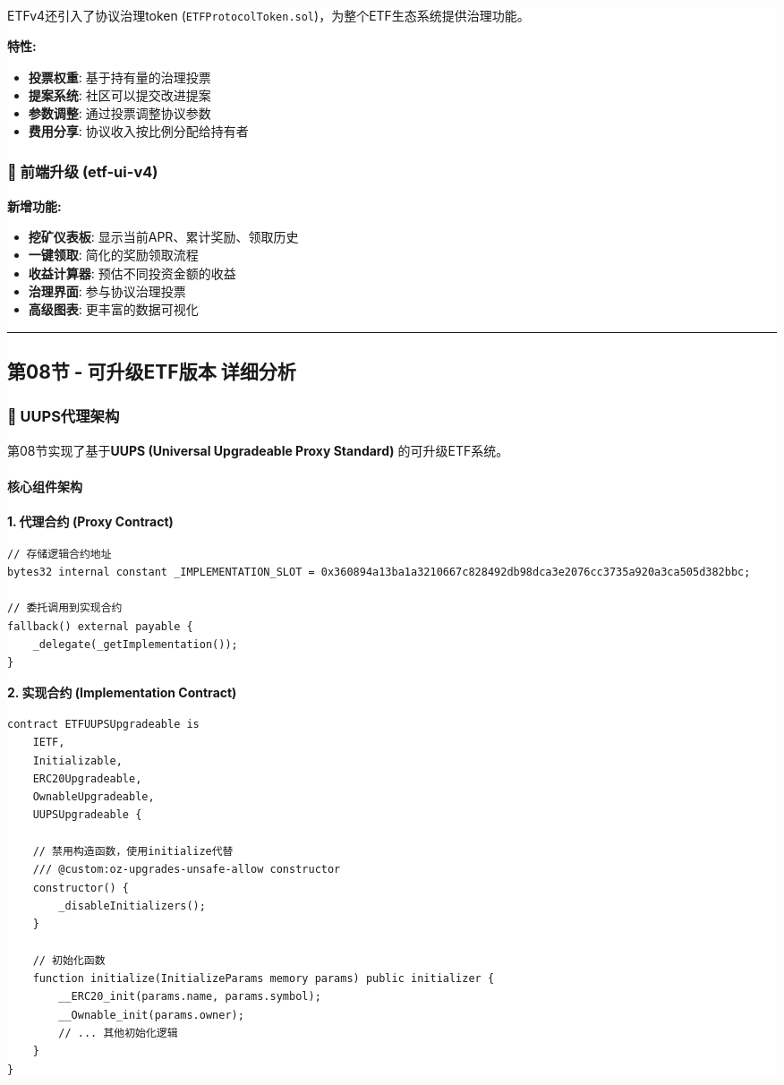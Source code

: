 ETFv4还引入了协议治理token (`ETFProtocolToken.sol`)，为整个ETF生态系统提供治理功能。

**特性:**
- **投票权重**: 基于持有量的治理投票
- **提案系统**: 社区可以提交改进提案
- **参数调整**: 通过投票调整协议参数
- **费用分享**: 协议收入按比例分配给持有者

### 🎨 前端升级 (etf-ui-v4)

**新增功能:**
- **挖矿仪表板**: 显示当前APR、累计奖励、领取历史
- **一键领取**: 简化的奖励领取流程
- **收益计算器**: 预估不同投资金额的收益
- **治理界面**: 参与协议治理投票
- **高级图表**: 更丰富的数据可视化

---

## 第08节 - 可升级ETF版本 详细分析

### 🔧 UUPS代理架构

第08节实现了基于**UUPS (Universal Upgradeable Proxy Standard)** 的可升级ETF系统。

#### 核心组件架构

**1. 代理合约 (Proxy Contract)**
```solidity
// 存储逻辑合约地址
bytes32 internal constant _IMPLEMENTATION_SLOT = 0x360894a13ba1a3210667c828492db98dca3e2076cc3735a920a3ca505d382bbc;

// 委托调用到实现合约
fallback() external payable {
    _delegate(_getImplementation());
}
```

**2. 实现合约 (Implementation Contract)**
```solidity
contract ETFUUPSUpgradeable is 
    IETF, 
    Initializable, 
    ERC20Upgradeable, 
    OwnableUpgradeable, 
    UUPSUpgradeable {
    
    // 禁用构造函数，使用initialize代替
    /// @custom:oz-upgrades-unsafe-allow constructor
    constructor() {
        _disableInitializers();
    }
    
    // 初始化函数
    function initialize(InitializeParams memory params) public initializer {
        __ERC20_init(params.name, params.symbol);
        __Ownable_init(params.owner);
        // ... 其他初始化逻辑
    }
}
```
